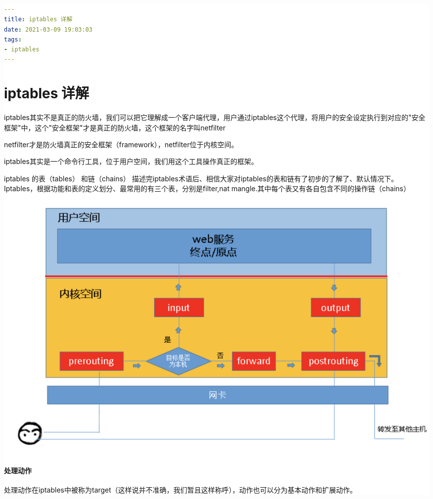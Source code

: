 ```yaml
---
title: iptables 详解
date: 2021-03-09 19:03:03
tags:
- iptables
---
```



# iptables 详解

iptables其实不是真正的防火墙，我们可以把它理解成一个客户端代理，用户通过iptables这个代理，将用户的安全设定执行到对应的"安全框架"中，这个"安全框架"才是真正的防火墙，这个框架的名字叫netfilter

netfilter才是防火墙真正的安全框架（framework），netfilter位于内核空间。

iptables其实是一个命令行工具，位于用户空间，我们用这个工具操作真正的框架。

iptables 的表（tables） 和链（chains）
描述完iptables术语后、相信大家对iptables的表和链有了初步的了解了、默认情况下。Iptables，根据功能和表的定义划分、最常用的有三个表，分别是filter,nat mangle.其中每个表又有各自包含不同的操作链（chains）

![](analysis/iptables.png)

#### 处理动作
处理动作在iptables中被称为target（这样说并不准确，我们暂且这样称呼），动作也可以分为基本动作和扩展动作。

